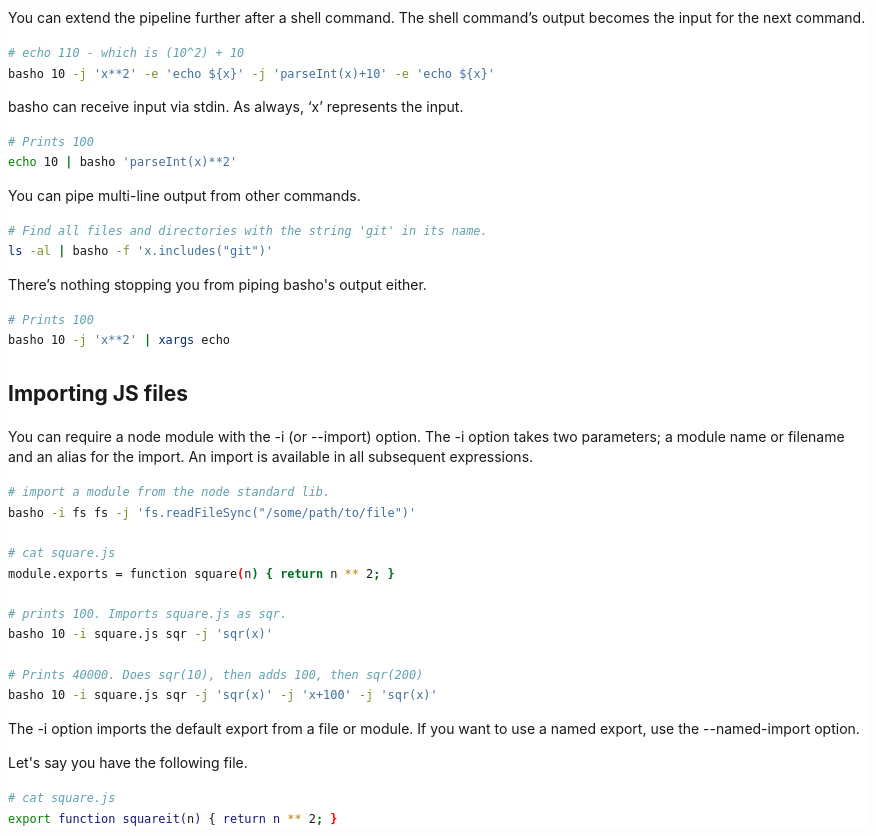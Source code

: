 You can extend the pipeline further after a shell command. The shell command’s output becomes the input for the next command.

```bash
# echo 110 - which is (10^2) + 10
basho 10 -j 'x**2' -e 'echo ${x}' -j 'parseInt(x)+10' -e 'echo ${x}'
```

basho can receive input via stdin. As always, ‘x’ represents the input.

```bash
# Prints 100
echo 10 | basho 'parseInt(x)**2'
```

You can pipe multi-line output from other commands.

```bash
# Find all files and directories with the string 'git' in its name.
ls -al | basho -f 'x.includes("git")'
```

There’s nothing stopping you from piping basho's output either.

```bash
# Prints 100
basho 10 -j 'x**2' | xargs echo
```

## Importing JS files

You can require a node module with the -i (or --import) option. The -i option takes two parameters; a module name or filename and an alias for the import. 
An import is available in all subsequent expressions.

```bash
# import a module from the node standard lib.
basho -i fs fs -j 'fs.readFileSync("/some/path/to/file")'

# cat square.js
module.exports = function square(n) { return n ** 2; }

# prints 100. Imports square.js as sqr.
basho 10 -i square.js sqr -j 'sqr(x)'

# Prints 40000. Does sqr(10), then adds 100, then sqr(200)
basho 10 -i square.js sqr -j 'sqr(x)' -j 'x+100' -j 'sqr(x)'
```

The -i option imports the default export from a file or module. If you want to use a named export, use the --named-import option.

Let's say you have the following file.

```bash
# cat square.js
export function squareit(n) { return n ** 2; }
```
